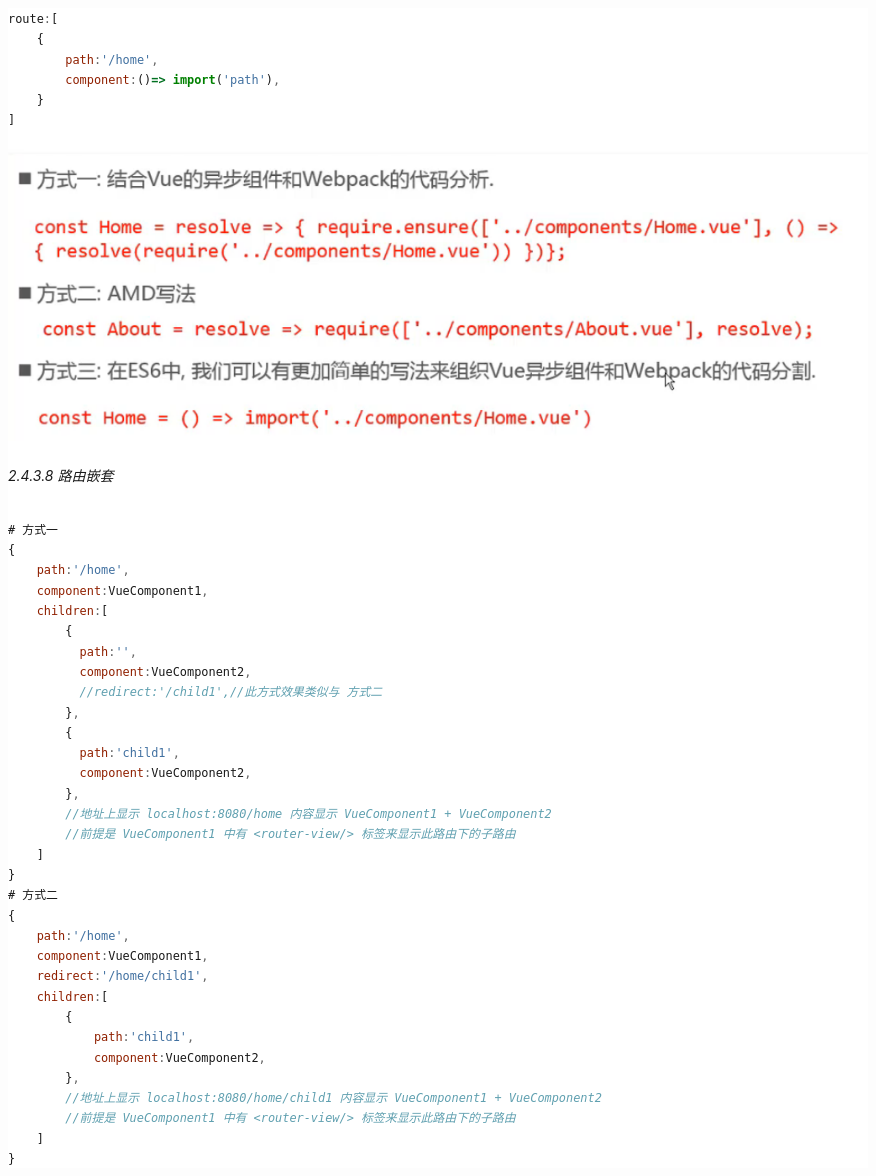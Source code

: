 ```js
route:[
    {
        path:'/home',
        component:()=> import('path'),
    }
]
```

![image-4b57fcc0fbdb3ed8bbb36bbcc8a5254.png](./imgs/4b57fcc0fbdb3ed8bbb36bbcc8a5254.png)

###### 2.4.3.8 路由嵌套

```js
# 方式一
{
    path:'/home',
    component:VueComponent1,
    children:[
        {
          path:'',
          component:VueComponent2,
          //redirect:'/child1',//此方式效果类似与 方式二
        },
        {
          path:'child1',
          component:VueComponent2,
        },
        //地址上显示 localhost:8080/home 内容显示 VueComponent1 + VueComponent2
        //前提是 VueComponent1 中有 <router-view/> 标签来显示此路由下的子路由
    ]
}
# 方式二
{
    path:'/home',
    component:VueComponent1,
    redirect:'/home/child1',
    children:[
        {
            path:'child1',
            component:VueComponent2,
        },
        //地址上显示 localhost:8080/home/child1 内容显示 VueComponent1 + VueComponent2
        //前提是 VueComponent1 中有 <router-view/> 标签来显示此路由下的子路由
    ]
}
```
